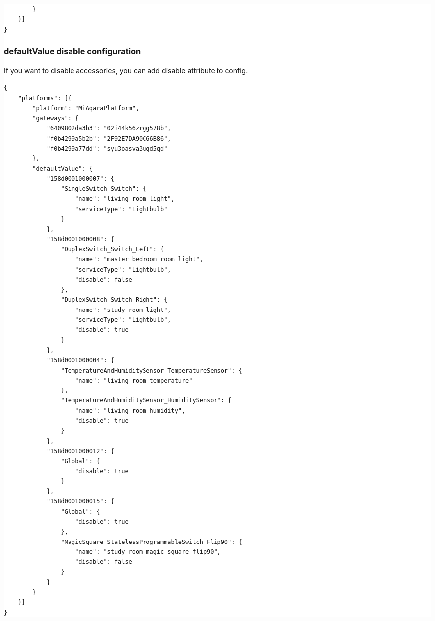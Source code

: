 ```
        }
    }]
}
```

### defaultValue disable configuration
If you want to disable accessories, you can add disable attribute to config.   
```
{
    "platforms": [{
        "platform": "MiAqaraPlatform",
        "gateways": {
            "6409802da3b3": "02i44k56zrgg578b",
            "f0b4299a5b2b": "2F92E7DA90C66B86",
            "f0b4299a77dd": "syu3oasva3uqd5qd"
        },
        "defaultValue": {
            "158d0001000007": {
                "SingleSwitch_Switch": {
                    "name": "living room light",
                    "serviceType": "Lightbulb"
                }
            },
            "158d0001000008": {
                "DuplexSwitch_Switch_Left": {
                    "name": "master bedroom room light",
                    "serviceType": "Lightbulb",
                    "disable": false
                },
                "DuplexSwitch_Switch_Right": {
                    "name": "study room light",
                    "serviceType": "Lightbulb",
                    "disable": true
                }
            },
            "158d0001000004": {
                "TemperatureAndHumiditySensor_TemperatureSensor": {
                    "name": "living room temperature"
                },
                "TemperatureAndHumiditySensor_HumiditySensor": {
                    "name": "living room humidity",
                    "disable": true
                }
            },
            "158d0001000012": {
                "Global": {
                    "disable": true
                }
            },
            "158d0001000015": {
                "Global": {
                    "disable": true
                },
                "MagicSquare_StatelessProgrammableSwitch_Flip90": {
                    "name": "study room magic square flip90",
                    "disable": false
                }
            }
        }
    }]
}
```

